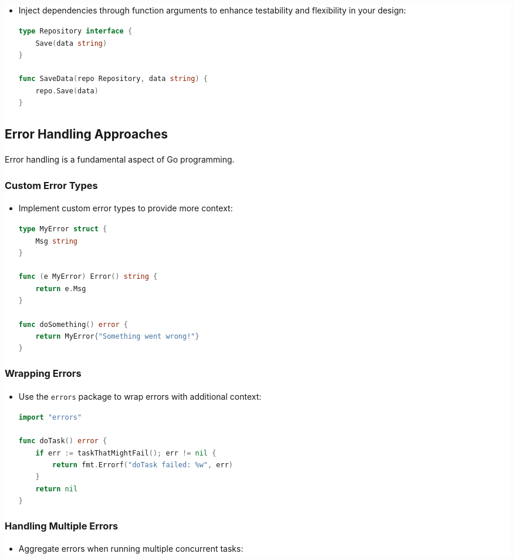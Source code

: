 - Inject dependencies through function arguments to enhance testability and flexibility in your design:

  ```go
  type Repository interface {
      Save(data string)
  }

  func SaveData(repo Repository, data string) {
      repo.Save(data)
  }
  ```

## Error Handling Approaches

Error handling is a fundamental aspect of Go programming.

### Custom Error Types

- Implement custom error types to provide more context:

  ```go
  type MyError struct {
      Msg string
  }

  func (e MyError) Error() string {
      return e.Msg
  }

  func doSomething() error {
      return MyError{"Something went wrong!"}
  }
  ```

### Wrapping Errors

- Use the `errors` package to wrap errors with additional context:

  ```go
  import "errors"

  func doTask() error {
      if err := taskThatMightFail(); err != nil {
          return fmt.Errorf("doTask failed: %w", err)
      }
      return nil
  }
  ```

### Handling Multiple Errors

- Aggregate errors when running multiple concurrent tasks:
